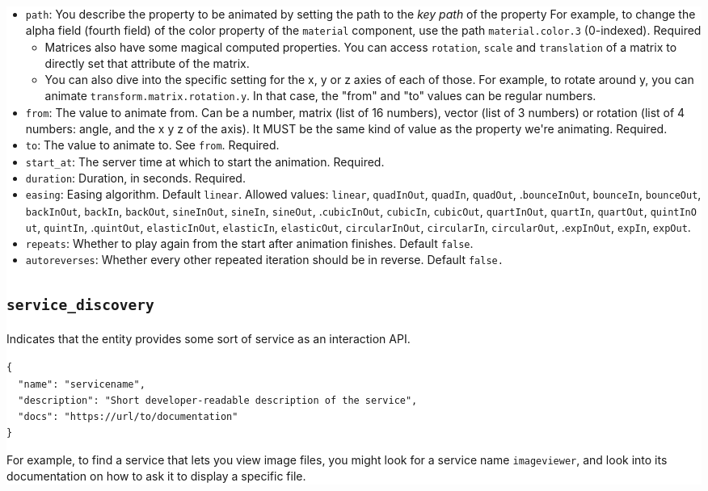 * `path`:  You describe the property to be animated by setting the path to the _key path_ of the property For example, to change the alpha field (fourth field) of the color property of the `material` component, use the path `material.color.3` (0-indexed). Required
  *  Matrices also have some magical computed properties. You can access `rotation`, `scale` and `translation` of a matrix to directly set that attribute of the matrix. 
  * You can also dive into the specific setting for the x, y or z axies of each of those. For example, to rotate around y, you can animate `transform.matrix.rotation.y`. In that case, the "from" and "to" values can be regular numbers.
* `from`: The value to animate from. Can be a number, matrix (list of 16 numbers), vector (list of 3 numbers) or rotation (list of 4 numbers: angle, and the x y z of the axis). It MUST be the same kind of value as the property we're animating. Required.
* `to`: The value to animate to. See `from`. Required.
* `start_at`: The server time at which to start the animation. Required.
* `duration`: Duration, in seconds. Required.
* `easing`: Easing algorithm. Default `linear`. Allowed values: `linear`, `quadInOut`, `quadIn`, `quadOut`, .`bounceInOut`, `bounceIn`, `bounceOut`, `backInOut`, `backIn`, `backOut`, `sineInOut`, `sineIn`, `sineOut`, .`cubicInOut`, `cubicIn`, `cubicOut`, `quartInOut`, `quartIn`, `quartOut`, `quintInOut`, `quintIn`, .`quintOut`, `elasticInOut`, `elasticIn`, `elasticOut`, `circularInOut`, `circularIn`, `circularOut`, .`expInOut`, `expIn`, `expOut`.
* `repeats`: Whether to play again from the start after animation finishes. Default `false`.
* `autoreverses`: Whether every other repeated iteration should be in reverse. Default `false.`

## `service_discovery`

Indicates that the entity provides some sort of service as an interaction API.

```json-doc
{
  "name": "servicename",
  "description": "Short developer-readable description of the service",
  "docs": "https://url/to/documentation"
}
```

For example, to find a service that lets you view image files, you might look for
a service name `imageviewer`, and look into its documentation on how to
ask it to display a specific file.